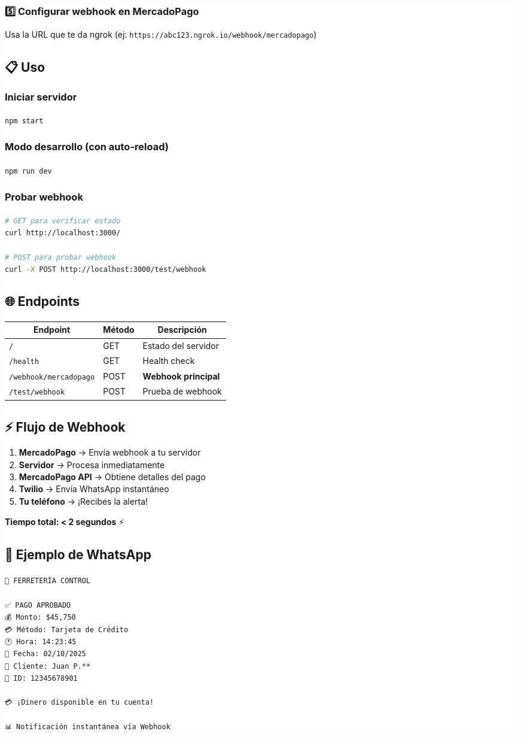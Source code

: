 ### 5️⃣ Configurar webhook en MercadoPago
Usa la URL que te da ngrok (ej: `https://abc123.ngrok.io/webhook/mercadopago`)

## 📋 Uso

### Iniciar servidor
```bash
npm start
```

### Modo desarrollo (con auto-reload)
```bash
npm run dev
```

### Probar webhook
```bash
# GET para verificar estado
curl http://localhost:3000/

# POST para probar webhook
curl -X POST http://localhost:3000/test/webhook
```

## 🌐 Endpoints

| Endpoint | Método | Descripción |
|----------|--------|-------------|
| `/` | GET | Estado del servidor |
| `/health` | GET | Health check |
| `/webhook/mercadopago` | POST | **Webhook principal** |
| `/test/webhook` | POST | Prueba de webhook |

## ⚡ Flujo de Webhook

1. **MercadoPago** → Envía webhook a tu servidor
2. **Servidor** → Procesa inmediatamente
3. **MercadoPago API** → Obtiene detalles del pago
4. **Twilio** → Envía WhatsApp instantáneo
5. **Tu teléfono** → ¡Recibes la alerta!

**Tiempo total: < 2 segundos** ⚡

## 📱 Ejemplo de WhatsApp

```
🏪 FERRETERÍA CONTROL

✅ PAGO APROBADO
💰 Monto: $45,750
💳 Método: Tarjeta de Crédito
🕐 Hora: 14:23:45
📅 Fecha: 02/10/2025
👤 Cliente: Juan P.**
🔢 ID: 12345678901

💳 ¡Dinero disponible en tu cuenta!

📊 Notificación instantánea vía Webhook
```
